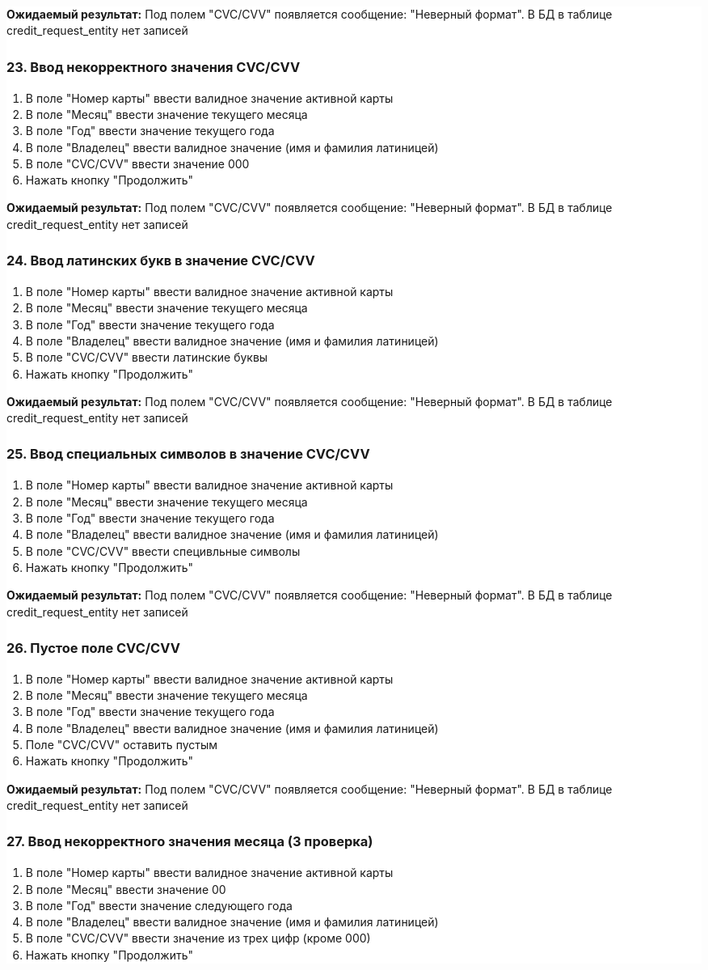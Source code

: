 **Ожидаемый результат:** Под полем "CVC/CVV" появляется сообщение: "Неверный формат".
В БД в таблице credit_request_entity нет записей

### 23. Ввод некорректного значения CVC/CVV
1. В поле "Номер карты" ввести валидное значение активной карты
2. В поле "Месяц" ввести значение текущего месяца
3. В поле "Год" ввести значение текущего года
4. В поле "Владелец" ввести валидное значение (имя и фамилия латиницей)
5. В поле "CVC/CVV" ввести значение 000
6. Нажать кнопку "Продолжить"

**Ожидаемый результат:** Под полем "CVC/CVV" появляется сообщение: "Неверный формат".
В БД в таблице credit_request_entity нет записей

### 24. Ввод латинских букв в значение CVC/CVV
1. В поле "Номер карты" ввести валидное значение активной карты
2. В поле "Месяц" ввести значение текущего месяца
3. В поле "Год" ввести значение текущего года
4. В поле "Владелец" ввести валидное значение (имя и фамилия латиницей)
5. В поле "CVC/CVV" ввести латинские буквы
6. Нажать кнопку "Продолжить"

**Ожидаемый результат:** Под полем "CVC/CVV" появляется сообщение: "Неверный формат".
В БД в таблице credit_request_entity нет записей

### 25. Ввод специальных символов в значение CVC/CVV
1. В поле "Номер карты" ввести валидное значение активной карты
2. В поле "Месяц" ввести значение текущего месяца
3. В поле "Год" ввести значение текущего года
4. В поле "Владелец" ввести валидное значение (имя и фамилия латиницей)
5. В поле "CVC/CVV" ввести специвльные символы
6. Нажать кнопку "Продолжить"

**Ожидаемый результат:** Под полем "CVC/CVV" появляется сообщение: "Неверный формат".
В БД в таблице credit_request_entity нет записей

### 26. Пустое поле CVC/CVV
1. В поле "Номер карты" ввести валидное значение активной карты
2. В поле "Месяц" ввести значение текущего месяца
3. В поле "Год" ввести значение текущего года
4. В поле "Владелец" ввести валидное значение (имя и фамилия латиницей)
5. Поле "CVC/CVV" оставить пустым
6. Нажать кнопку "Продолжить"

**Ожидаемый результат:** Под полем "CVC/CVV" появляется сообщение: "Неверный формат".
В БД в таблице credit_request_entity нет записей

### 27. Ввод некорректного значения месяца (3 проверка)
1. В поле "Номер карты" ввести валидное значение активной карты
2. В поле "Месяц" ввести значение 00
3. В поле "Год" ввести значение следующего года
4. В поле "Владелец" ввести валидное значение (имя и фамилия латиницей)
5. В поле "CVC/CVV" ввести значение из трех цифр (кроме 000)
6. Нажать кнопку "Продолжить"
